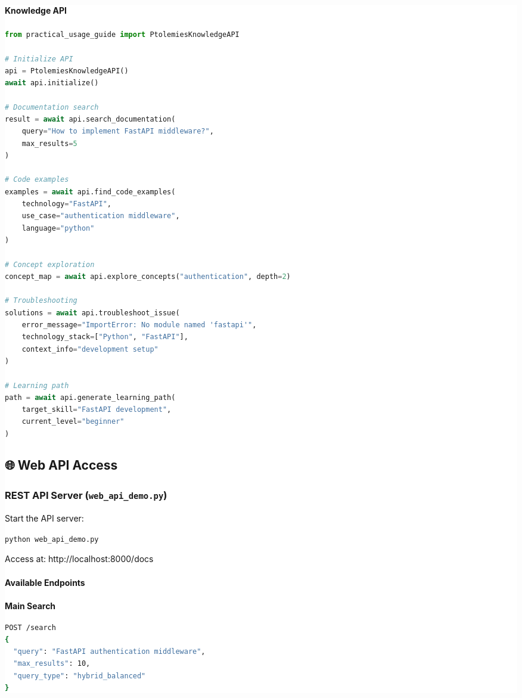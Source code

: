 #### Knowledge API
```python
from practical_usage_guide import PtolemiesKnowledgeAPI

# Initialize API
api = PtolemiesKnowledgeAPI()
await api.initialize()

# Documentation search
result = await api.search_documentation(
    query="How to implement FastAPI middleware?",
    max_results=5
)

# Code examples
examples = await api.find_code_examples(
    technology="FastAPI",
    use_case="authentication middleware",
    language="python"
)

# Concept exploration
concept_map = await api.explore_concepts("authentication", depth=2)

# Troubleshooting
solutions = await api.troubleshoot_issue(
    error_message="ImportError: No module named 'fastapi'",
    technology_stack=["Python", "FastAPI"],
    context_info="development setup"
)

# Learning path
path = await api.generate_learning_path(
    target_skill="FastAPI development",
    current_level="beginner"
)
```

## 🌐 Web API Access

### REST API Server (`web_api_demo.py`)

Start the API server:
```bash
python web_api_demo.py
```

Access at: http://localhost:8000/docs

#### Available Endpoints

**Main Search**
```bash
POST /search
{
  "query": "FastAPI authentication middleware",
  "max_results": 10,
  "query_type": "hybrid_balanced"
}
```
